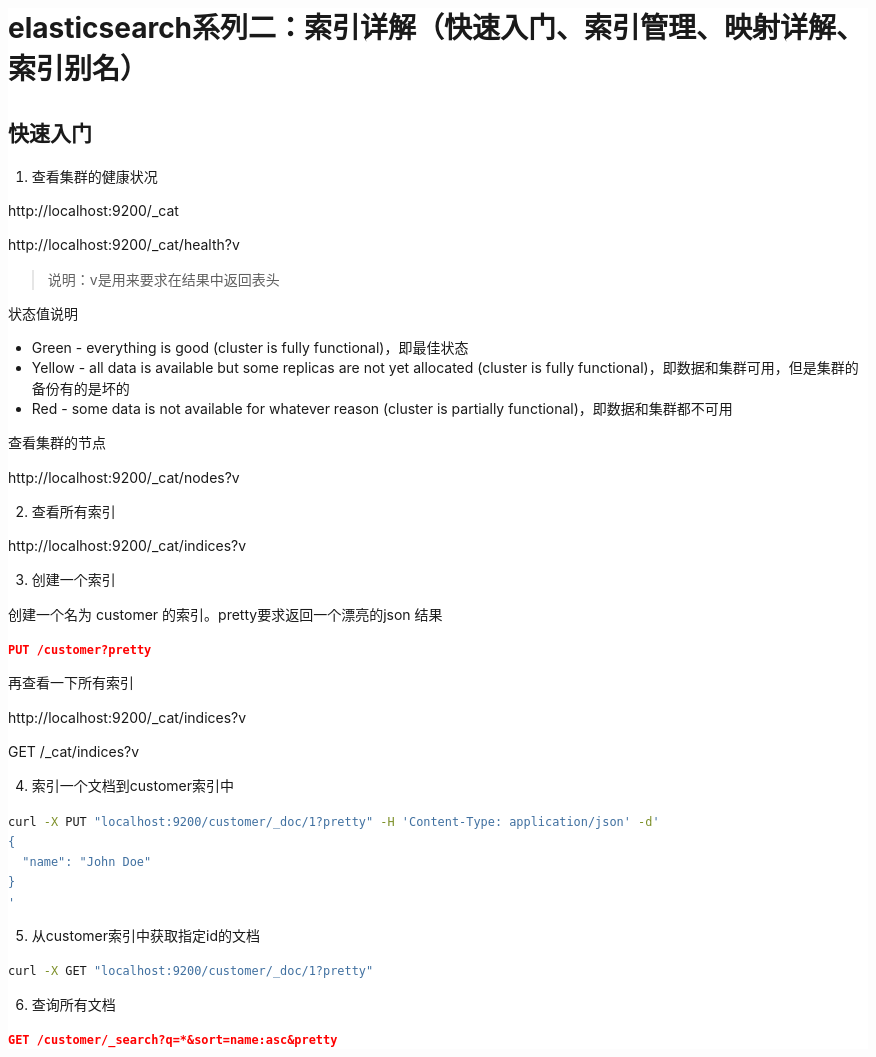 elasticsearch系列二：索引详解（快速入门、索引管理、映射详解、索引别名）
===

## 快速入门

1. 查看集群的健康状况

http://localhost:9200/_cat

http://localhost:9200/_cat/health?v

> 说明：v是用来要求在结果中返回表头

状态值说明

- Green - everything is good (cluster is fully functional)，即最佳状态
- Yellow - all data is available but some replicas are not yet allocated (cluster is fully functional)，即数据和集群可用，但是集群的备份有的是坏的
- Red - some data is not available for whatever reason (cluster is partially functional)，即数据和集群都不可用

查看集群的节点

http://localhost:9200/_cat/nodes?v

2. 查看所有索引

http://localhost:9200/_cat/indices?v

3. 创建一个索引

创建一个名为 customer 的索引。pretty要求返回一个漂亮的json 结果

```json
PUT /customer?pretty
```

再查看一下所有索引

http://localhost:9200/_cat/indices?v

GET /_cat/indices?v

4. 索引一个文档到customer索引中

```bash
curl -X PUT "localhost:9200/customer/_doc/1?pretty" -H 'Content-Type: application/json' -d'
{
  "name": "John Doe"
}
'
```

5. 从customer索引中获取指定id的文档

```bash
curl -X GET "localhost:9200/customer/_doc/1?pretty"
```

6. 查询所有文档

```json
GET /customer/_search?q=*&sort=name:asc&pretty
```
